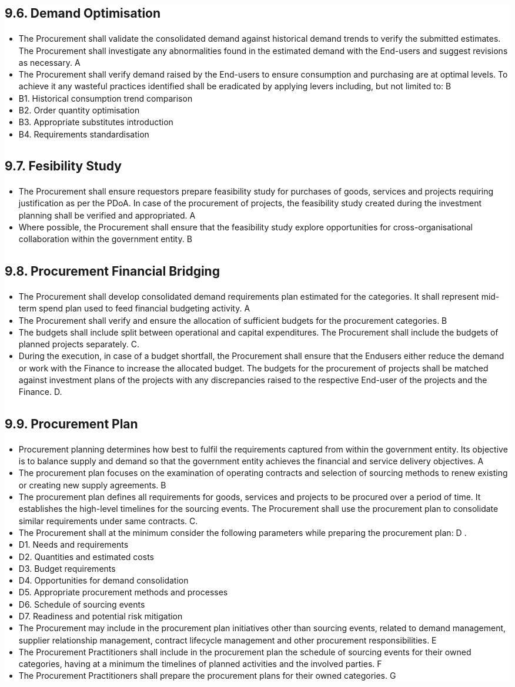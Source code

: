 ## 9.6. Demand Optimisation

- The Procurement shall validate the consolidated demand against historical demand trends to verify the submitted estimates. The Procurement shall investigate any abnormalities found in the estimated demand with the End-users and suggest revisions as necessary. A
- The  Procurement  shall  verify  demand  raised  by  the  End-users  to  ensure  consumption  and purchasing  are  at  optimal  levels.  To  achieve  it  any  wasteful  practices  identified  shall  be eradicated by applying levers including, but not limited to: B
- B1. Historical consumption trend comparison
- B2. Order quantity optimisation
- B3. Appropriate substitutes introduction
- B4. Requirements standardisation

## 9.7. Fesibility Study

- The  Procurement  shall  ensure  requestors  prepare  feasibility  study  for  purchases  of  goods, services  and  projects  requiring  justification  as  per  the  PDoA.  In  case  of  the  procurement  of projects,  the  feasibility  study  created  during  the  investment  planning  shall  be  verified  and appropriated. A
- Where possible, the Procurement shall ensure that the feasibility study explore opportunities for cross-organisational collaboration within the government entity. B

## 9.8. Procurement Financial Bridging

- The  Procurement  shall  develop  consolidated  demand  requirements  plan  estimated  for  the categories. It shall represent mid-term spend plan used to feed financial budgeting activity. A
- The Procurement shall verify and ensure the allocation of sufficient budgets for the procurement categories. B
- The budgets shall include split between operational and capital expenditures. The Procurement shall include the budgets of planned projects separately. C.
- During the execution, in case of a budget shortfall, the Procurement shall ensure that the Endusers either reduce the demand or work with the Finance to increase the allocated budget. The budgets  for  the  procurement  of  projects  shall  be  matched  against  investment  plans  of  the projects with any discrepancies raised to the respective End-user of the projects and the Finance. D.

## 9.9. Procurement Plan

- Procurement planning determines how best to fulfil the requirements captured from within the government entity. Its objective is to balance supply and demand so that the government entity achieves the financial and service delivery objectives. A
- The  procurement  plan  focuses  on  the  examination  of  operating  contracts  and  selection  of sourcing methods to renew existing or creating new supply agreements. B
- The procurement plan defines all requirements for goods, services and projects to be procured over  a  period  of  time.  It  establishes  the  high-level  timelines  for  the  sourcing  events.  The Procurement shall use the procurement plan to consolidate similar requirements under same contracts. C.
- The Procurement shall at the minimum consider the following parameters while preparing the procurement plan: D .
- D1. Needs and requirements
- D2. Quantities and estimated costs
- D3. Budget requirements
- D4. Opportunities for demand consolidation
- D5. Appropriate procurement methods and processes
- D6. Schedule of sourcing events
- D7. Readiness and potential risk mitigation
- The Procurement may include in the procurement plan initiatives other than sourcing events, related to demand  management,  supplier relationship management,  contract lifecycle management and other procurement responsibilities. E
- The Procurement Practitioners shall include in the procurement plan the schedule of sourcing events for their owned categories, having at a minimum the timelines of planned activities and the involved parties. F
- The Procurement Practitioners shall prepare the procurement plans for their owned categories. G